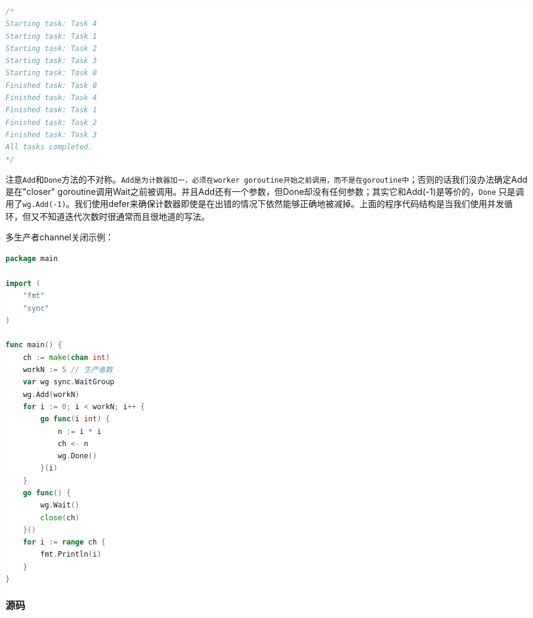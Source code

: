 ```go
/*
Starting task: Task 4
Starting task: Task 1
Starting task: Task 2
Starting task: Task 3
Starting task: Task 0
Finished task: Task 0
Finished task: Task 4
Finished task: Task 1
Finished task: Task 2
Finished task: Task 3
All tasks completed.
*/
```
注意`Add`和`Done`方法的不对称。`Add是为计数器加一，必须在worker goroutine开始之前调用，而不是在goroutine中`；否则的话我们没办法确定Add是在"closer" goroutine调用Wait之前被调用。并且Add还有一个参数，但Done却没有任何参数；其实它和Add(-1)是等价的，`Done` 只是调用了`wg.Add(-1)`。我们使用defer来确保计数器即使是在出错的情况下依然能够正确地被减掉。上面的程序代码结构是当我们使用并发循环，但又不知道迭代次数时很通常而且很地道的写法。

多生产者channel关闭示例：
```go
package main

import (
	"fmt"
	"sync"
)

func main() {
	ch := make(chan int)
	workN := 5 // 生产者数
	var wg sync.WaitGroup
	wg.Add(workN)
	for i := 0; i < workN; i++ {
		go func(i int) {
			n := i * i
			ch <- n
			wg.Done()
		}(i)
	}
	go func() {
		wg.Wait()
		close(ch)
	}()
	for i := range ch {
		fmt.Println(i)
	}
}
```

### 源码
